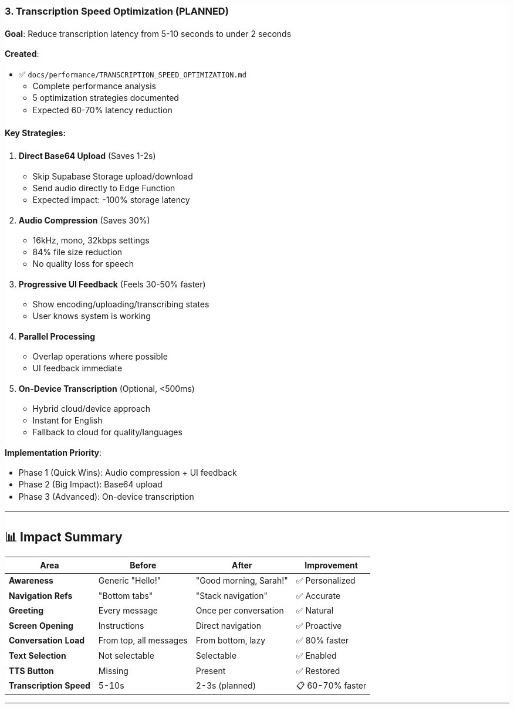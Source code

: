 
### 3. Transcription Speed Optimization (PLANNED)

**Goal**: Reduce transcription latency from 5-10 seconds to under 2 seconds

**Created**:
- ✅ `docs/performance/TRANSCRIPTION_SPEED_OPTIMIZATION.md`
  - Complete performance analysis
  - 5 optimization strategies documented
  - Expected 60-70% latency reduction

#### Key Strategies:

1. **Direct Base64 Upload** (Saves 1-2s)
   - Skip Supabase Storage upload/download
   - Send audio directly to Edge Function
   - Expected impact: -100% storage latency

2. **Audio Compression** (Saves 30%)
   - 16kHz, mono, 32kbps settings
   - 84% file size reduction
   - No quality loss for speech

3. **Progressive UI Feedback** (Feels 30-50% faster)
   - Show encoding/uploading/transcribing states
   - User knows system is working

4. **Parallel Processing**
   - Overlap operations where possible
   - UI feedback immediate

5. **On-Device Transcription** (Optional, <500ms)
   - Hybrid cloud/device approach
   - Instant for English
   - Fallback to cloud for quality/languages

**Implementation Priority**:
- Phase 1 (Quick Wins): Audio compression + UI feedback
- Phase 2 (Big Impact): Base64 upload
- Phase 3 (Advanced): On-device transcription

---

## 📊 Impact Summary

| Area | Before | After | Improvement |
|------|--------|-------|-------------|
| **Awareness** | Generic "Hello!" | "Good morning, Sarah!" | ✅ Personalized |
| **Navigation Refs** | "Bottom tabs" | "Stack navigation" | ✅ Accurate |
| **Greeting** | Every message | Once per conversation | ✅ Natural |
| **Screen Opening** | Instructions | Direct navigation | ✅ Proactive |
| **Conversation Load** | From top, all messages | From bottom, lazy | ✅ 80% faster |
| **Text Selection** | Not selectable | Selectable | ✅ Enabled |
| **TTS Button** | Missing | Present | ✅ Restored |
| **Transcription Speed** | 5-10s | 2-3s (planned) | 📋 60-70% faster |

---